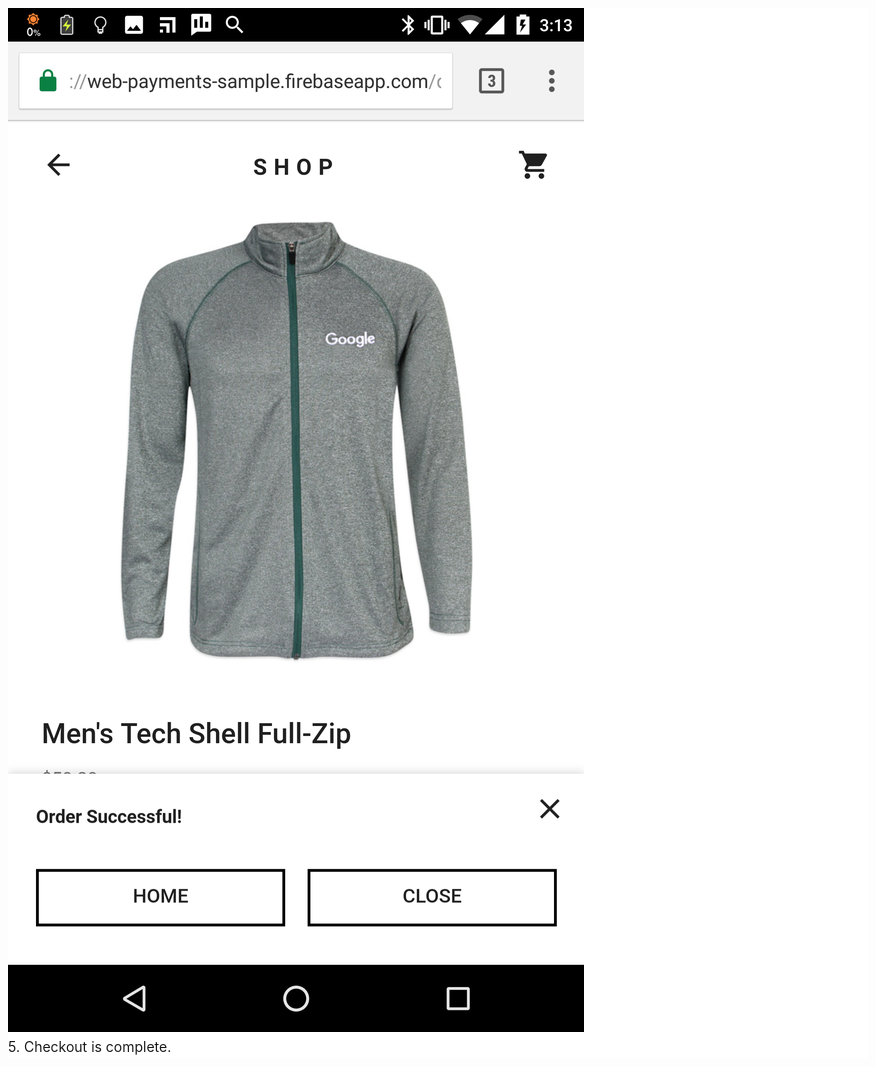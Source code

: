  <img src="images/how_it_works_5.png">
  <figcaption>5. Checkout is complete.</figcaption>
</figure>
</div>
